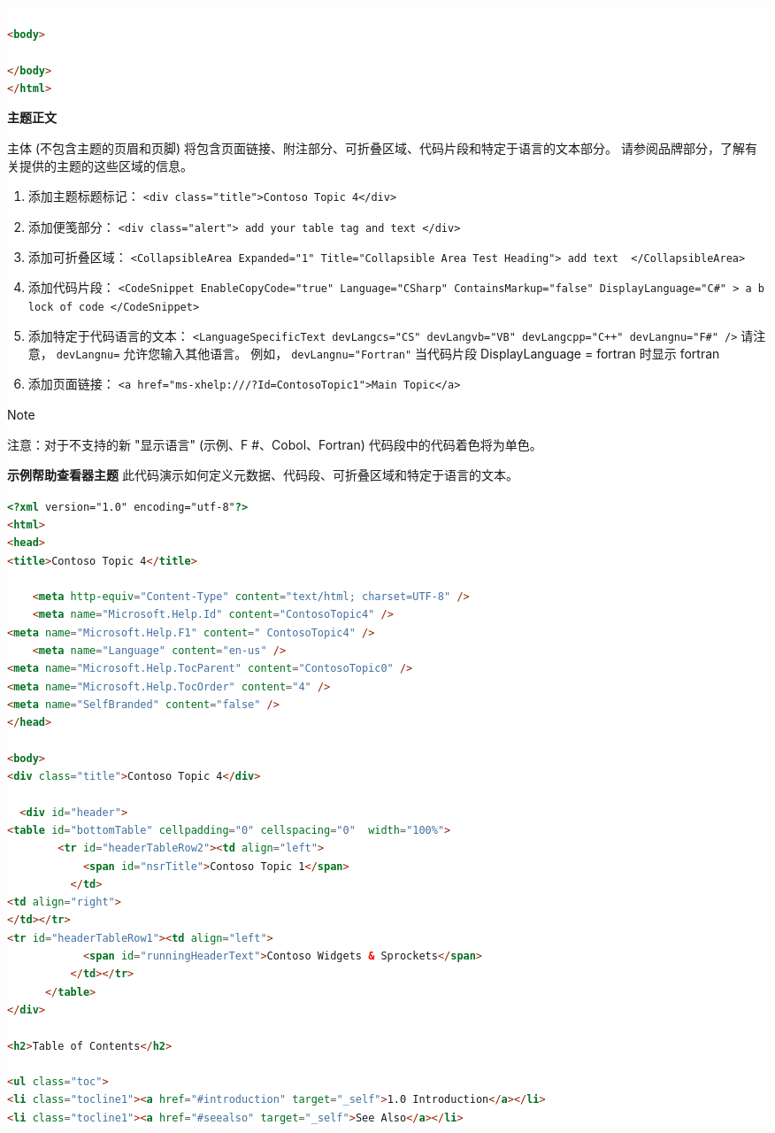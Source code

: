 ```html

<body>

</body>
</html>
```

**主题正文**

主体 (不包含主题的页眉和页脚) 将包含页面链接、附注部分、可折叠区域、代码片段和特定于语言的文本部分。  请参阅品牌部分，了解有关提供的主题的这些区域的信息。

1. 添加主题标题标记：  `<div class="title">Contoso Topic 4</div>`

2. 添加便笺部分： `<div class="alert"> add your table tag and text </div>`

3. 添加可折叠区域：  `<CollapsibleArea Expanded="1" Title="Collapsible Area Test Heading"> add text  </CollapsibleArea>`

4. 添加代码片段：  `<CodeSnippet EnableCopyCode="true" Language="CSharp" ContainsMarkup="false" DisplayLanguage="C#" > a block of code </CodeSnippet>`

5. 添加特定于代码语言的文本：  `<LanguageSpecificText devLangcs="CS" devLangvb="VB" devLangcpp="C++" devLangnu="F#" />` 请注意， `devLangnu=` 允许您输入其他语言。 例如， `devLangnu="Fortran"` 当代码片段 DisplayLanguage = fortran 时显示 fortran

6. 添加页面链接： `<a href="ms-xhelp:///?Id=ContosoTopic1">Main Topic</a>`

> [!NOTE]
> 注意：对于不支持的新 "显示语言" (示例、F #、Cobol、Fortran) 代码段中的代码着色将为单色。

**示例帮助查看器主题** 此代码演示如何定义元数据、代码段、可折叠区域和特定于语言的文本。

```html
<?xml version="1.0" encoding="utf-8"?>
<html>
<head>
<title>Contoso Topic 4</title>

    <meta http-equiv="Content-Type" content="text/html; charset=UTF-8" />
    <meta name="Microsoft.Help.Id" content="ContosoTopic4" />
<meta name="Microsoft.Help.F1" content=" ContosoTopic4" />
    <meta name="Language" content="en-us" />
<meta name="Microsoft.Help.TocParent" content="ContosoTopic0" />
<meta name="Microsoft.Help.TocOrder" content="4" />
<meta name="SelfBranded" content="false" />
</head>

<body>
<div class="title">Contoso Topic 4</div>

  <div id="header">
<table id="bottomTable" cellpadding="0" cellspacing="0"  width="100%">
        <tr id="headerTableRow2"><td align="left">
            <span id="nsrTitle">Contoso Topic 1</span>
          </td>
<td align="right">
</td></tr>
<tr id="headerTableRow1"><td align="left">
            <span id="runningHeaderText">Contoso Widgets & Sprockets</span>
          </td></tr>
      </table>
</div>

<h2>Table of Contents</h2>

<ul class="toc">
<li class="tocline1"><a href="#introduction" target="_self">1.0 Introduction</a></li>
<li class="tocline1"><a href="#seealso" target="_self">See Also</a></li>
```